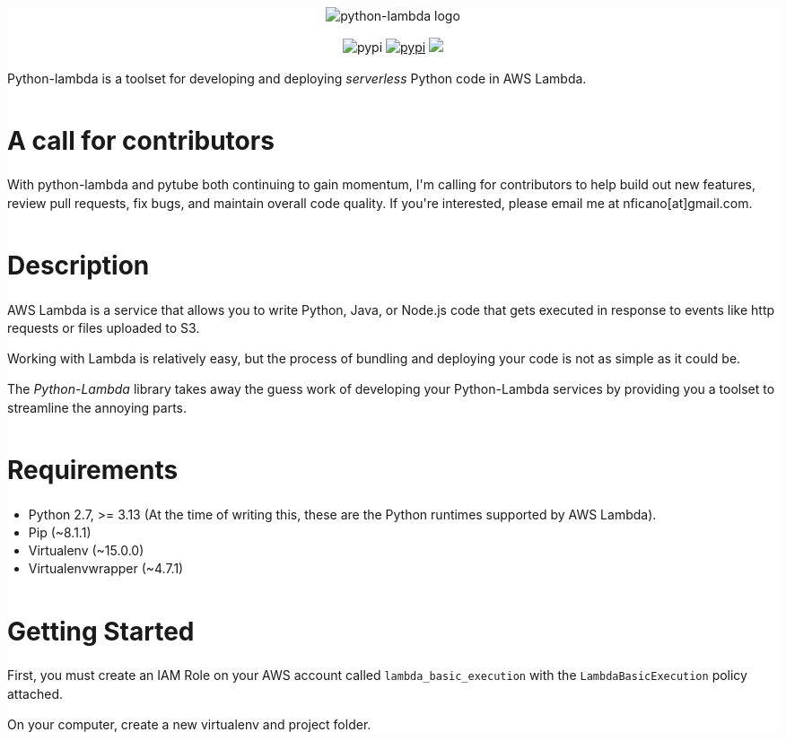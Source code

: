 <div align="center">
  <p>
  <img src="https://assets.nickficano.com/gh-pythonlambda.svg" width="221" height="227" alt="python-lambda logo" />
  </p>
  <p align="center">
	  <img src="https://img.shields.io/pypi/v/python-lambda.svg" alt="pypi" />
    <a href="https://pypi.org/project/python-lambda/"><img src="https://img.shields.io/pypi/dm/python-lambda.svg" alt="pypi"></a>
	  <a href="https://pypi.python.org/pypi/python-lambda/"><img src="https://img.shields.io/pypi/pyversions/python-lambda.svg" /></a>
  </p>
</div>

Python-lambda is a toolset for developing and deploying *serverless* Python code in AWS Lambda.

# A call for contributors
With python-lambda and pytube both continuing to gain momentum, I'm calling for
contributors to help build out new features, review pull requests, fix bugs,
and maintain overall code quality. If you're interested, please email me at
nficano[at]gmail.com.

# Description

AWS Lambda is a service that allows you to write Python, Java, or Node.js code
that gets executed in response to events like http requests or files uploaded
to S3.

Working with Lambda is relatively easy, but the process of bundling and
deploying your code is not as simple as it could be.

The *Python-Lambda* library takes away the guess work of developing your
Python-Lambda services by providing you a toolset to streamline the annoying
parts.

# Requirements

* Python 2.7, >= 3.13 (At the time of writing this, these are the Python runtimes supported by AWS Lambda).
* Pip (\~8.1.1)
* Virtualenv (\~15.0.0)
* Virtualenvwrapper (\~4.7.1)


# Getting Started

First, you must create an IAM Role on your AWS account called
``lambda_basic_execution`` with the ``LambdaBasicExecution`` policy attached.

On your computer, create a new virtualenv and project folder.
